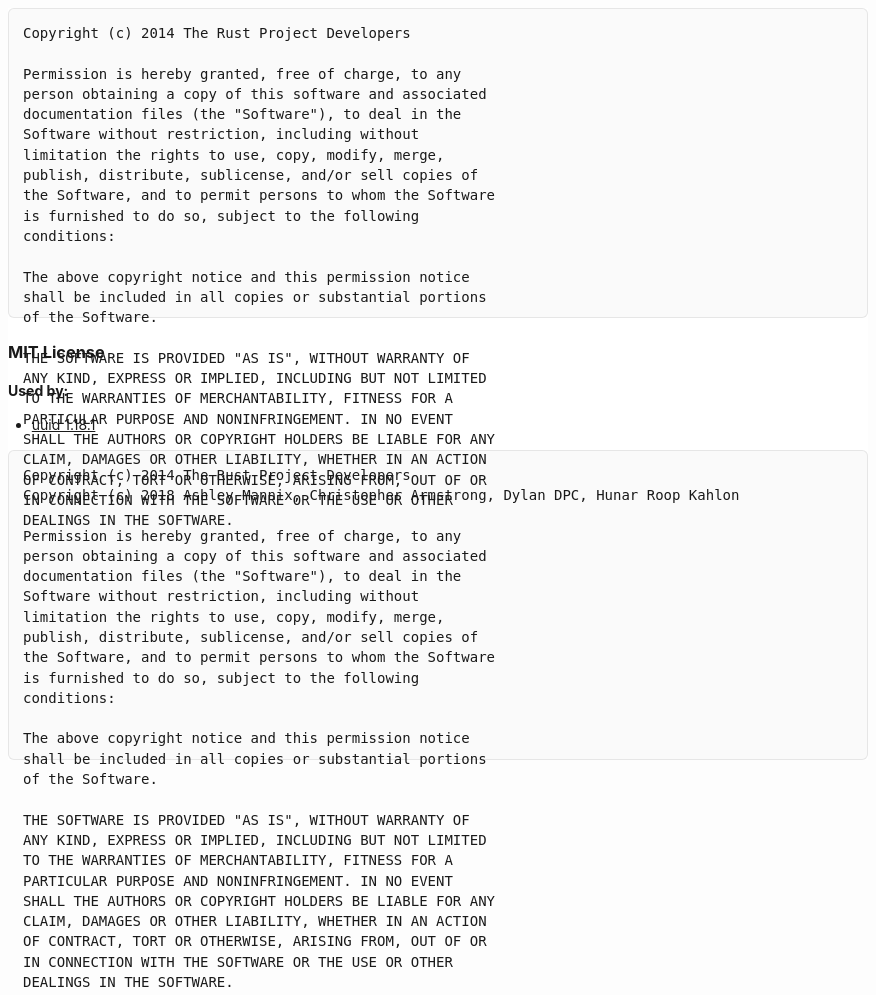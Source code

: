 <pre class="license-text" style="max-height:20em;overflow:auto;white-space:pre-wrap;word-break:break-word;padding:1rem;border:1px solid rgba(0,0,0,0.08);background:#fafafa;border-radius:6px;margin:0.5rem 0;">Copyright (c) 2014 The Rust Project Developers

Permission is hereby granted, free of charge, to any
person obtaining a copy of this software and associated
documentation files (the &quot;Software&quot;), to deal in the
Software without restriction, including without
limitation the rights to use, copy, modify, merge,
publish, distribute, sublicense, and/or sell copies of
the Software, and to permit persons to whom the Software
is furnished to do so, subject to the following
conditions:

The above copyright notice and this permission notice
shall be included in all copies or substantial portions
of the Software.

THE SOFTWARE IS PROVIDED &quot;AS IS&quot;, WITHOUT WARRANTY OF
ANY KIND, EXPRESS OR IMPLIED, INCLUDING BUT NOT LIMITED
TO THE WARRANTIES OF MERCHANTABILITY, FITNESS FOR A
PARTICULAR PURPOSE AND NONINFRINGEMENT. IN NO EVENT
SHALL THE AUTHORS OR COPYRIGHT HOLDERS BE LIABLE FOR ANY
CLAIM, DAMAGES OR OTHER LIABILITY, WHETHER IN AN ACTION
OF CONTRACT, TORT OR OTHERWISE, ARISING FROM, OUT OF OR
IN CONNECTION WITH THE SOFTWARE OR THE USE OR OTHER
DEALINGS IN THE SOFTWARE.
</pre>

### MIT License

**Used by:**

- [uuid 1.18.1](https://github.com/uuid-rs/uuid)

<pre class="license-text" style="max-height:20em;overflow:auto;white-space:pre-wrap;word-break:break-word;padding:1rem;border:1px solid rgba(0,0,0,0.08);background:#fafafa;border-radius:6px;margin:0.5rem 0;">Copyright (c) 2014 The Rust Project Developers
Copyright (c) 2018 Ashley Mannix, Christopher Armstrong, Dylan DPC, Hunar Roop Kahlon

Permission is hereby granted, free of charge, to any
person obtaining a copy of this software and associated
documentation files (the &quot;Software&quot;), to deal in the
Software without restriction, including without
limitation the rights to use, copy, modify, merge,
publish, distribute, sublicense, and/or sell copies of
the Software, and to permit persons to whom the Software
is furnished to do so, subject to the following
conditions:

The above copyright notice and this permission notice
shall be included in all copies or substantial portions
of the Software.

THE SOFTWARE IS PROVIDED &quot;AS IS&quot;, WITHOUT WARRANTY OF
ANY KIND, EXPRESS OR IMPLIED, INCLUDING BUT NOT LIMITED
TO THE WARRANTIES OF MERCHANTABILITY, FITNESS FOR A
PARTICULAR PURPOSE AND NONINFRINGEMENT. IN NO EVENT
SHALL THE AUTHORS OR COPYRIGHT HOLDERS BE LIABLE FOR ANY
CLAIM, DAMAGES OR OTHER LIABILITY, WHETHER IN AN ACTION
OF CONTRACT, TORT OR OTHERWISE, ARISING FROM, OUT OF OR
IN CONNECTION WITH THE SOFTWARE OR THE USE OR OTHER
DEALINGS IN THE SOFTWARE.
</pre>
